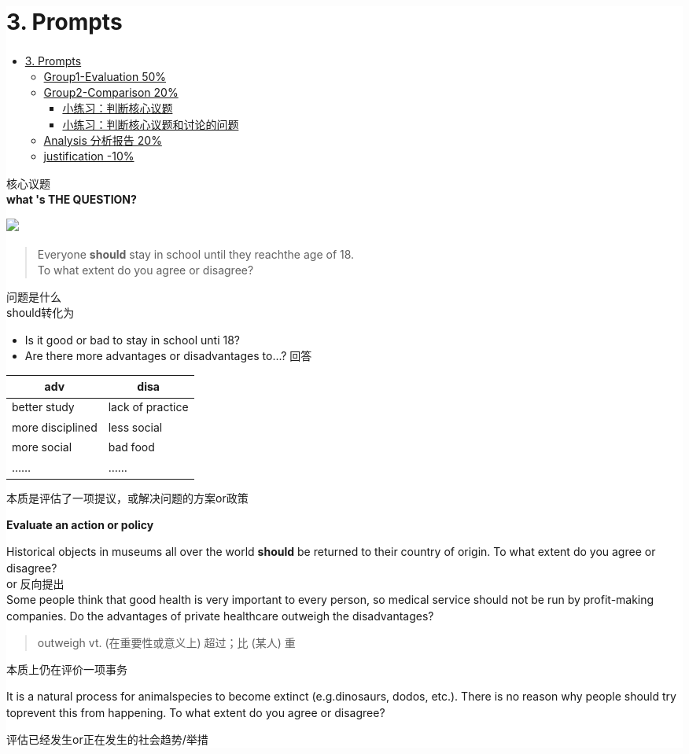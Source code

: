 # 3. Prompts

- [3. Prompts](#3-prompts)
  - [Group1-Evaluation 50%](#group1-evaluation-50)
  - [Group2-Comparison 20%](#group2-comparison-20)
    - [小练习：判断核心议题](#小练习判断核心议题)
    - [小练习：判断核心议题和讨论的问题](#小练习判断核心议题和讨论的问题)
  - [Analysis 分析报告 20%](#analysis-分析报告-20)
  - [justification -10%](#justification--10)


核心议题  
**what 's THE QUESTION?**

![](https://raw.githubusercontent.com/Tosfk/Image/main/Pasted%20image%2020250318100449.png)

>Everyone **should** stay in school until they reachthe age of 18.  
>To what extent do you agree or disagree?

问题是什么  
should转化为  
- Is it good or bad to stay in school unti 18?
- Are there more advantages or disadvantages to...?
回答

| adv              | disa             |
| ---------------- | ---------------- |
| better study     | lack of practice |
| more disciplined | less social      |
| more social      | bad food         |
| ……               | ……               |

本质是评估了一项提议，或解决问题的方案or政策  

**Evaluate an action or policy**

Historical objects in museums all over the world **should** be returned to their country of origin. To what extent do you agree or disagree?  
or 反向提出  
Some people think that good health is very important to every person, so medical service should not be run by profit-making companies. Do the advantages of private healthcare outweigh the disadvantages?

>outweigh  vt. (在重要性或意义上) 超过；比 (某人) 重

本质上仍在评价一项事务


It is a natural process for animalspecies to become extinct (e.g.dinosaurs, dodos, etc.). There is no reason why people should try toprevent this from happening. To what extent do you agree or disagree?

评估已经发生or正在发生的社会趋势/举措  
